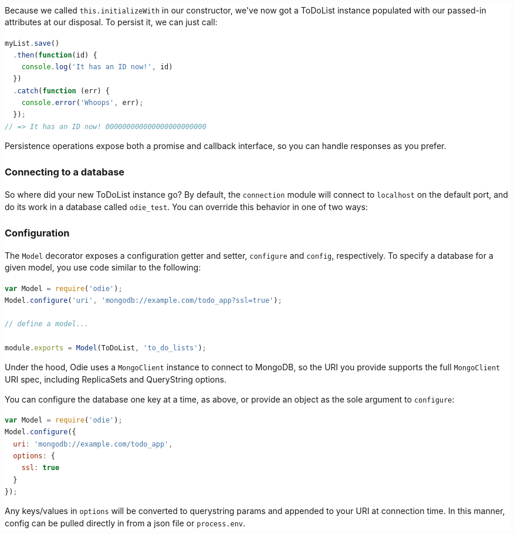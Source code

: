 Because we called `this.initializeWith` in our constructor, we've now got a ToDoList instance
populated with our passed-in attributes at our disposal. To persist it, we can just call:

```javascript
myList.save()
  .then(function(id) {
    console.log('It has an ID now!', id)
  })
  .catch(function (err) {
    console.error('Whoops', err);
  });
// => It has an ID now! 000000000000000000000000
```

Persistence operations expose both a promise and callback interface, so you can
handle responses as you prefer.

### Connecting to a database

So where did your new ToDoList instance go? By default, the `connection` module will connect to `localhost` on the default port, and do its
work in a database called `odie_test`. You can override this behavior in one of two ways:

### Configuration

The `Model` decorator exposes a configuration getter and setter, `configure` and `config`, respectively.
To specify a database for a given model, you use code similar to the following:

```javascript
var Model = require('odie');
Model.configure('uri', 'mongodb://example.com/todo_app?ssl=true');

// define a model...

module.exports = Model(ToDoList, 'to_do_lists');
```

Under the hood, Odie uses a `MongoClient` instance to connect to MongoDB, so the
URI you provide supports the full `MongoClient` URI spec, including ReplicaSets and QueryString options.

You can configure the database one key at a time, as above, or provide an object as the sole argument to `configure`:

```javascript
var Model = require('odie');
Model.configure({
  uri: 'mongodb://example.com/todo_app',
  options: {
    ssl: true
  }
});
```

Any keys/values in `options` will be converted to querystring params and appended to your URI at connection
time. In this manner, config can be pulled directly in from a json file or `process.env`.
